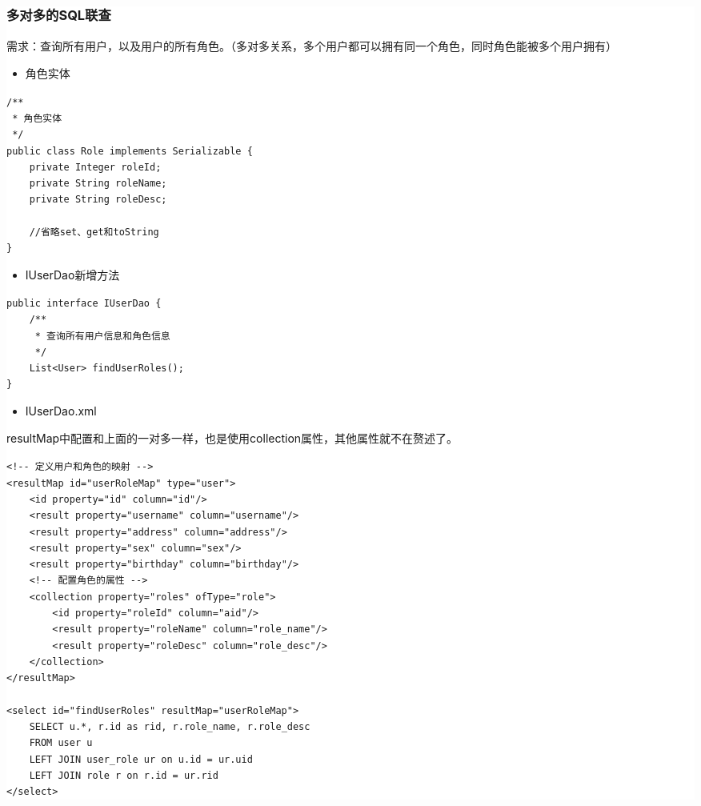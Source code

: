 ### 多对多的SQL联查

需求：查询所有用户，以及用户的所有角色。（多对多关系，多个用户都可以拥有同一个角色，同时角色能被多个用户拥有）

- 角色实体

```
/**
 * 角色实体
 */
public class Role implements Serializable {
    private Integer roleId;
    private String roleName;
    private String roleDesc;

    //省略set、get和toString
}
```

- IUserDao新增方法

```
public interface IUserDao {
    /**
     * 查询所有用户信息和角色信息
     */
    List<User> findUserRoles();
}
```

- IUserDao.xml

resultMap中配置和上面的一对多一样，也是使用collection属性，其他属性就不在赘述了。

```
<!-- 定义用户和角色的映射 -->
<resultMap id="userRoleMap" type="user">
    <id property="id" column="id"/>
    <result property="username" column="username"/>
    <result property="address" column="address"/>
    <result property="sex" column="sex"/>
    <result property="birthday" column="birthday"/>
    <!-- 配置角色的属性 -->
    <collection property="roles" ofType="role">
        <id property="roleId" column="aid"/>
        <result property="roleName" column="role_name"/>
        <result property="roleDesc" column="role_desc"/>
    </collection>
</resultMap>

<select id="findUserRoles" resultMap="userRoleMap">
    SELECT u.*, r.id as rid, r.role_name, r.role_desc
    FROM user u
    LEFT JOIN user_role ur on u.id = ur.uid
    LEFT JOIN role r on r.id = ur.rid
</select>
```
